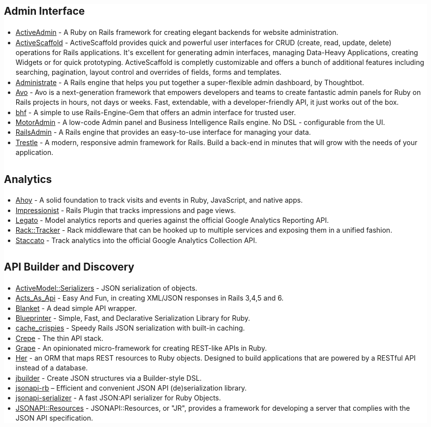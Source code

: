 
## Admin Interface

* [ActiveAdmin](http://activeadmin.info) - A Ruby on Rails framework for creating elegant backends for website administration.
* [ActiveScaffold](https://github.com/activescaffold/active_scaffold) - ActiveScaffold provides quick and powerful user interfaces for CRUD (create, read, update, delete) operations for Rails applications. It's excellent for generating admin interfaces, managing Data-Heavy Applications, creating Widgets or for quick prototyping. ActiveScaffold is completly customizable and offers a bunch of additional features including searching, pagination, layout control and overrides of fields, forms and templates.
* [Administrate](https://github.com/thoughtbot/administrate) - A Rails engine that helps you put together a super-flexible admin dashboard, by Thoughtbot.
* [Avo](https://avohq.io) - Avo is a next-generation framework that empowers developers and teams to create fantastic admin panels for Ruby on Rails projects in hours, not days or weeks. Fast, extendable, with a developer-friendly API, it just works out of the box.
* [bhf](http://antpaw.github.io/bhf/) - A simple to use Rails-Engine-Gem that offers an admin interface for trusted user.
* [MotorAdmin](https://github.com/motor-admin/motor-admin-rails) - A low-code Admin panel and Business Intelligence Rails engine. No DSL - configurable from the UI.
* [RailsAdmin](https://github.com/sferik/rails_admin) - A Rails engine that provides an easy-to-use interface for managing your data.
* [Trestle](https://github.com/TrestleAdmin/trestle) - A modern, responsive admin framework for Rails. Build a back-end in minutes that will grow with the needs of your application.

## Analytics

* [Ahoy](https://github.com/ankane/ahoy) - A solid foundation to track visits and events in Ruby, JavaScript, and native apps.
* [Impressionist](https://github.com/charlotte-ruby/impressionist) - Rails Plugin that tracks impressions and page views.
* [Legato](https://github.com/tpitale/legato) - Model analytics reports and queries against the official Google Analytics Reporting API.
* [Rack::Tracker](https://github.com/railslove/rack-tracker) - Rack middleware that can be hooked up to multiple services and exposing them in a unified fashion.
* [Staccato](https://github.com/tpitale/staccato) - Track analytics into the official Google Analytics Collection API.

## API Builder and Discovery

* [ActiveModel::Serializers](https://github.com/rails-api/active_model_serializers) - JSON serialization of objects.
* [Acts_As_Api](https://github.com/fabrik42/acts_as_api) - Easy And Fun, in creating XML/JSON responses in Rails 3,4,5 and 6.
* [Blanket](https://github.com/inf0rmer/blanket) - A dead simple API wrapper.
* [Blueprinter](https://github.com/procore/blueprinter) - Simple, Fast, and Declarative Serialization Library for Ruby.
* [cache_crispies](https://github.com/codenoble/cache-crispies) - Speedy Rails JSON serialization with built-in caching.
* [Crepe](https://github.com/crepe/crepe) - The thin API stack.
* [Grape](http://www.ruby-grape.org) - An opinionated micro-framework for creating REST-like APIs in Ruby.
* [Her](https://github.com/remiprev/her) - an ORM that maps REST resources to Ruby objects. Designed to build applications that are powered by a RESTful API instead of a database.
* [jbuilder](https://github.com/rails/jbuilder) - Create JSON structures via a Builder-style DSL.
* [jsonapi-rb](http://jsonapi-rb.org) – Efficient and convenient JSON API (de)serialization library.
* [jsonapi-serializer](https://github.com/jsonapi-serializer/jsonapi-serializer) - A fast JSON:API serializer for Ruby Objects.
* [JSONAPI::Resources](https://github.com/cerebris/jsonapi-resources) - JSONAPI::Resources, or "JR", provides a framework for developing a server that complies with the JSON API specification.